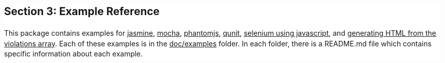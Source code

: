 ## Section 3: Example Reference

This package contains examples for [jasmine](examples/jasmine), [mocha](examples/mocha), [phantomjs](examples/phantomjs), [qunit](examples/qunit), [selenium using javascript](examples/selenium), and [generating HTML from the violations array](examples/html-handlebars.md). Each of these examples is in the [doc/examples](examples) folder. In each folder, there is a README.md file which contains specific information about each example.
